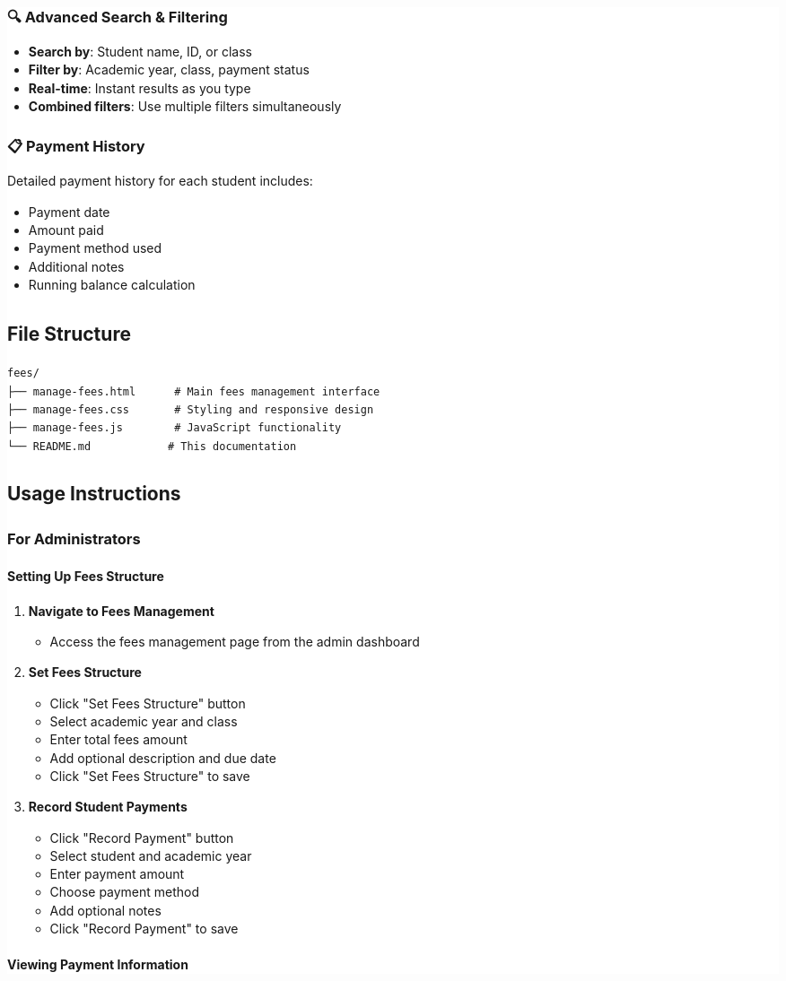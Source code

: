 ### 🔍 Advanced Search & Filtering

- **Search by**: Student name, ID, or class
- **Filter by**: Academic year, class, payment status
- **Real-time**: Instant results as you type
- **Combined filters**: Use multiple filters simultaneously

### 📋 Payment History

Detailed payment history for each student includes:
- Payment date
- Amount paid
- Payment method used
- Additional notes
- Running balance calculation

## File Structure

```
fees/
├── manage-fees.html      # Main fees management interface
├── manage-fees.css       # Styling and responsive design
├── manage-fees.js        # JavaScript functionality
└── README.md            # This documentation
```

## Usage Instructions

### For Administrators

#### Setting Up Fees Structure

1. **Navigate to Fees Management**
   - Access the fees management page from the admin dashboard

2. **Set Fees Structure**
   - Click "Set Fees Structure" button
   - Select academic year and class
   - Enter total fees amount
   - Add optional description and due date
   - Click "Set Fees Structure" to save

3. **Record Student Payments**
   - Click "Record Payment" button
   - Select student and academic year
   - Enter payment amount
   - Choose payment method
   - Add optional notes
   - Click "Record Payment" to save

#### Viewing Payment Information
